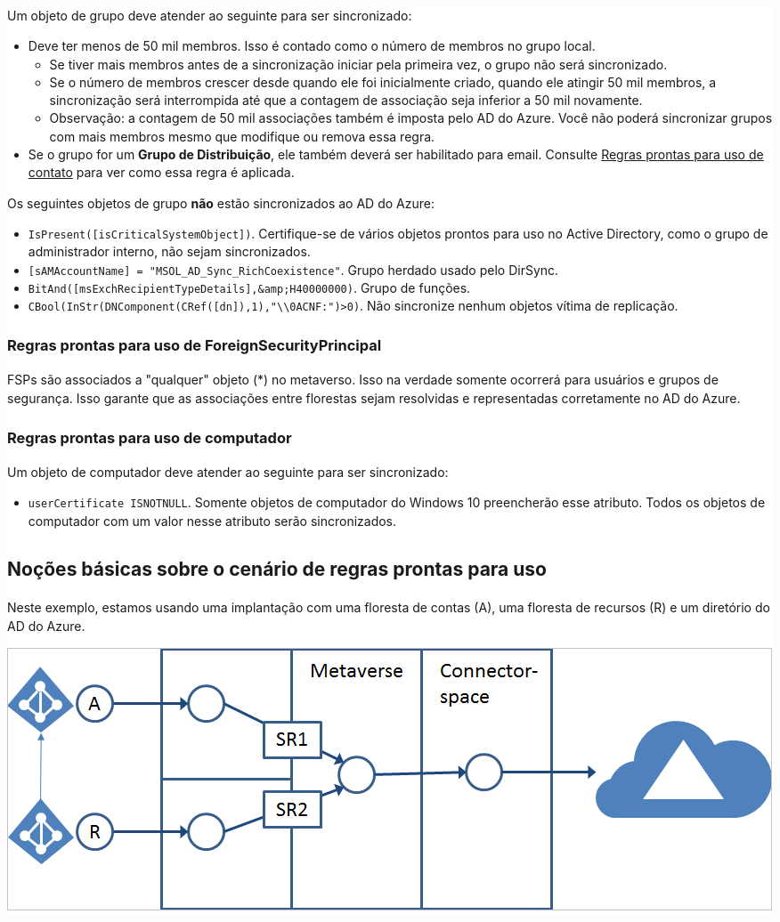 Um objeto de grupo deve atender ao seguinte para ser sincronizado:

- Deve ter menos de 50 mil membros. Isso é contado como o número de membros no grupo local.
    - Se tiver mais membros antes de a sincronização iniciar pela primeira vez, o grupo não será sincronizado.
    - Se o número de membros crescer desde quando ele foi inicialmente criado, quando ele atingir 50 mil membros, a sincronização será interrompida até que a contagem de associação seja inferior a 50 mil novamente.
    - Observação: a contagem de 50 mil associações também é imposta pelo AD do Azure. Você não poderá sincronizar grupos com mais membros mesmo que modifique ou remova essa regra.
- Se o grupo for um **Grupo de Distribuição**, ele também deverá ser habilitado para email. Consulte [Regras prontas para uso de contato](#contact-out-of-box-rules) para ver como essa regra é aplicada.

Os seguintes objetos de grupo **não** estão sincronizados ao AD do Azure:

- `IsPresent([isCriticalSystemObject])`. Certifique-se de vários objetos prontos para uso no Active Directory, como o grupo de administrador interno, não sejam sincronizados.
- `[sAMAccountName] = "MSOL_AD_Sync_RichCoexistence"`. Grupo herdado usado pelo DirSync.
- `BitAnd([msExchRecipientTypeDetails],&amp;H40000000)`. Grupo de funções.
- `CBool(InStr(DNComponent(CRef([dn]),1),"\\0ACNF:")>0)`. Não sincronize nenhum objetos vítima de replicação.

### Regras prontas para uso de ForeignSecurityPrincipal

FSPs são associados a "qualquer" objeto (*) no metaverso. Isso na verdade somente ocorrerá para usuários e grupos de segurança. Isso garante que as associações entre florestas sejam resolvidas e representadas corretamente no AD do Azure.

### Regras prontas para uso de computador

Um objeto de computador deve atender ao seguinte para ser sincronizado:

- `userCertificate ISNOTNULL`. Somente objetos de computador do Windows 10 preencherão esse atributo. Todos os objetos de computador com um valor nesse atributo serão sincronizados.

## Noções básicas sobre o cenário de regras prontas para uso

Neste exemplo, estamos usando uma implantação com uma floresta de contas (A), uma floresta de recursos (R) e um diretório do AD do Azure.

![cenário](./media/active-directory-aadconnectsync-understanding-default-configuration/scenario.png)
